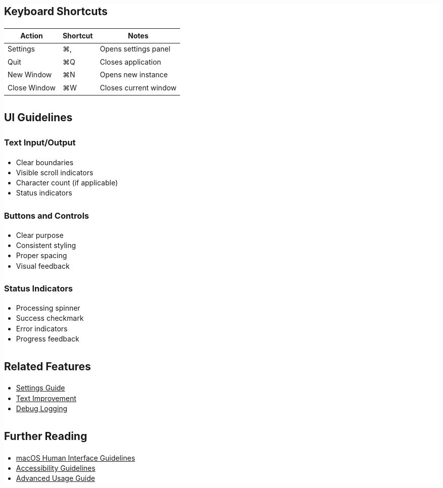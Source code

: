 ## Keyboard Shortcuts

| Action | Shortcut | Notes |
|--------|----------|-------|
| Settings | ⌘, | Opens settings panel |
| Quit | ⌘Q | Closes application |
| New Window | ⌘N | Opens new instance |
| Close Window | ⌘W | Closes current window |

## UI Guidelines

### Text Input/Output
- Clear boundaries
- Visible scroll indicators
- Character count (if applicable)
- Status indicators

### Buttons and Controls
- Clear purpose
- Consistent styling
- Proper spacing
- Visual feedback

### Status Indicators
- Processing spinner
- Success checkmark
- Error indicators
- Progress feedback

## Related Features
- [Settings Guide](settings.md)
- [Text Improvement](text-improvement.md)
- [Debug Logging](debug-logging.md)

## Further Reading
- [macOS Human Interface Guidelines](https://developer.apple.com/design/human-interface-guidelines/macos)
- [Accessibility Guidelines](https://developer.apple.com/accessibility/macos)
- [Advanced Usage Guide](../advanced-usage.md) 